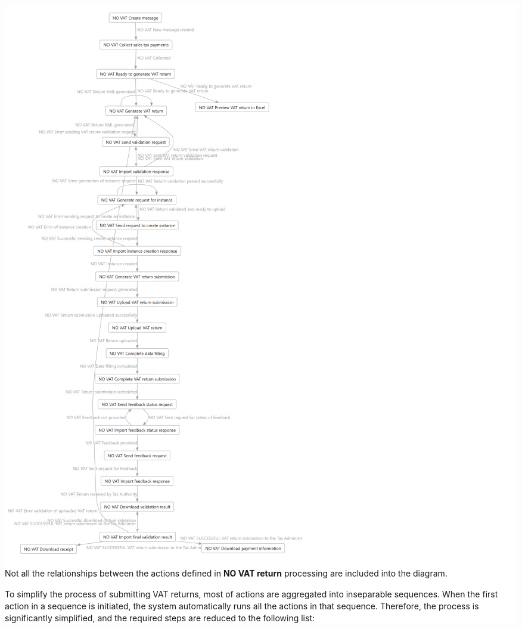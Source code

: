 ![Schema of the EM processing that is delivered with the NO VAT return – Altinn setup file.](../media/emea-nor-vat-return-em-processing.png)

Not all the relationships between the actions defined in **NO VAT return** processing are included into the diagram.

To simplify the process of submitting VAT returns, most of actions are aggregated into inseparable sequences. When the first action in a sequence is initiated, the system automatically runs all the actions in that sequence. Therefore, the process is significantly simplified, and the required steps are reduced to the following list:
